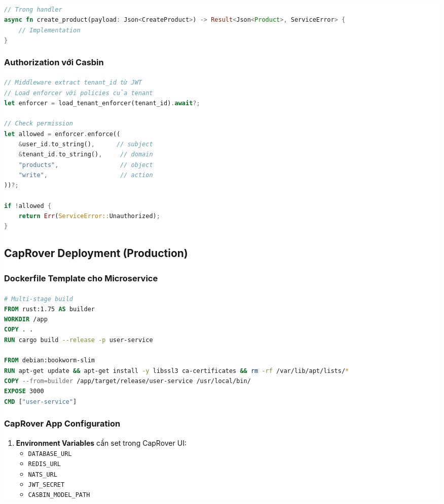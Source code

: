 ```rust
// Trong handler
async fn create_product(payload: Json<CreateProduct>) -> Result<Json<Product>, ServiceError> {
    // Implementation
}
```

### Authorization với Casbin

```rust
// Middleware extract tenant_id từ JWT
// Load enforcer với policies của tenant
let enforcer = load_tenant_enforcer(tenant_id).await?;

// Check permission
let allowed = enforcer.enforce((
    &user_id.to_string(),      // subject
    &tenant_id.to_string(),     // domain
    "products",                 // object
    "write",                    // action
))?;

if !allowed {
    return Err(ServiceError::Unauthorized);
}
```

## CapRover Deployment (Production)

### Dockerfile Template cho Microservice

```dockerfile
# Multi-stage build
FROM rust:1.75 AS builder
WORKDIR /app
COPY . .
RUN cargo build --release -p user-service

FROM debian:bookworm-slim
RUN apt-get update && apt-get install -y libssl3 ca-certificates && rm -rf /var/lib/apt/lists/*
COPY --from=builder /app/target/release/user-service /usr/local/bin/
EXPOSE 3000
CMD ["user-service"]
```

### CapRover App Configuration

1. **Environment Variables** cần set trong CapRover UI:
   - `DATABASE_URL`
   - `REDIS_URL`
   - `NATS_URL`
   - `JWT_SECRET`
   - `CASBIN_MODEL_PATH`
